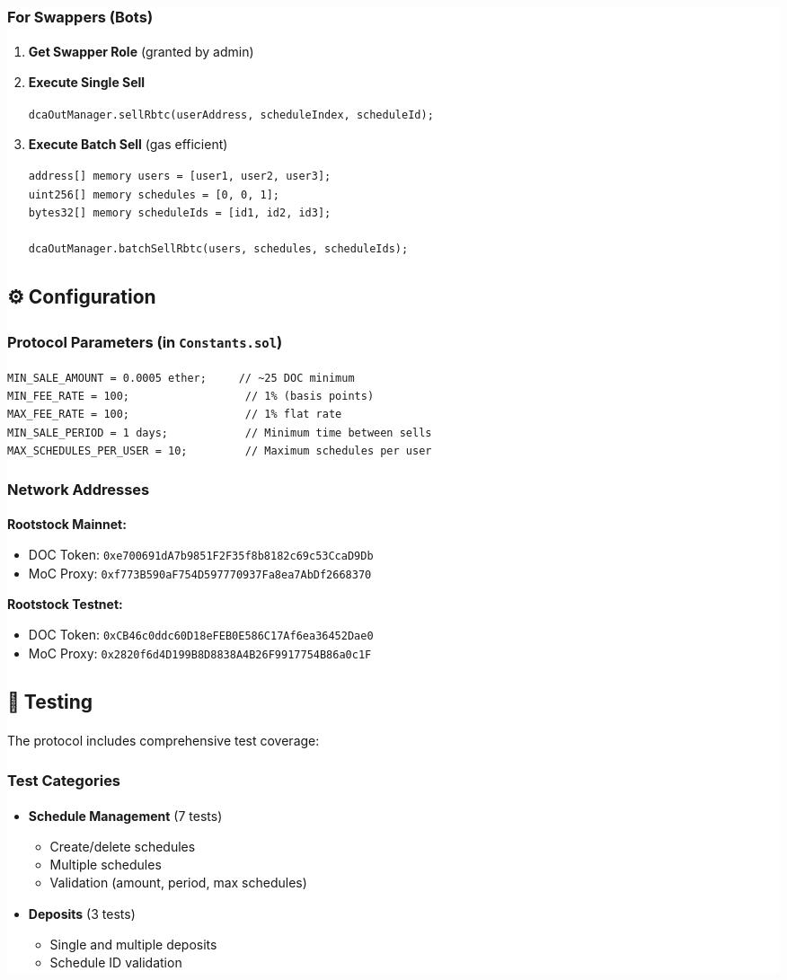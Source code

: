 ### For Swappers (Bots)

1. **Get Swapper Role** (granted by admin)
   
2. **Execute Single Sell**
   ```solidity
   dcaOutManager.sellRbtc(userAddress, scheduleIndex, scheduleId);
   ```

3. **Execute Batch Sell** (gas efficient)
   ```solidity
   address[] memory users = [user1, user2, user3];
   uint256[] memory schedules = [0, 0, 1];
   bytes32[] memory scheduleIds = [id1, id2, id3];
   
   dcaOutManager.batchSellRbtc(users, schedules, scheduleIds);
   ```

## ⚙️ Configuration

### Protocol Parameters (in `Constants.sol`)

```solidity
MIN_SALE_AMOUNT = 0.0005 ether;     // ~25 DOC minimum
MIN_FEE_RATE = 100;                  // 1% (basis points)
MAX_FEE_RATE = 100;                  // 1% flat rate
MIN_SALE_PERIOD = 1 days;            // Minimum time between sells
MAX_SCHEDULES_PER_USER = 10;         // Maximum schedules per user
```

### Network Addresses

**Rootstock Mainnet:**
- DOC Token: `0xe700691dA7b9851F2F35f8b8182c69c53CcaD9Db`
- MoC Proxy: `0xf773B590aF754D597770937Fa8ea7AbDf2668370`

**Rootstock Testnet:**
- DOC Token: `0xCB46c0ddc60D18eFEB0E586C17Af6ea36452Dae0`
- MoC Proxy: `0x2820f6d4D199B8D8838A4B26F9917754B86a0c1F`

## 🧪 Testing

The protocol includes comprehensive test coverage:

### Test Categories

- **Schedule Management** (7 tests)
  - Create/delete schedules
  - Multiple schedules
  - Validation (amount, period, max schedules)

- **Deposits** (3 tests)
  - Single and multiple deposits
  - Schedule ID validation
